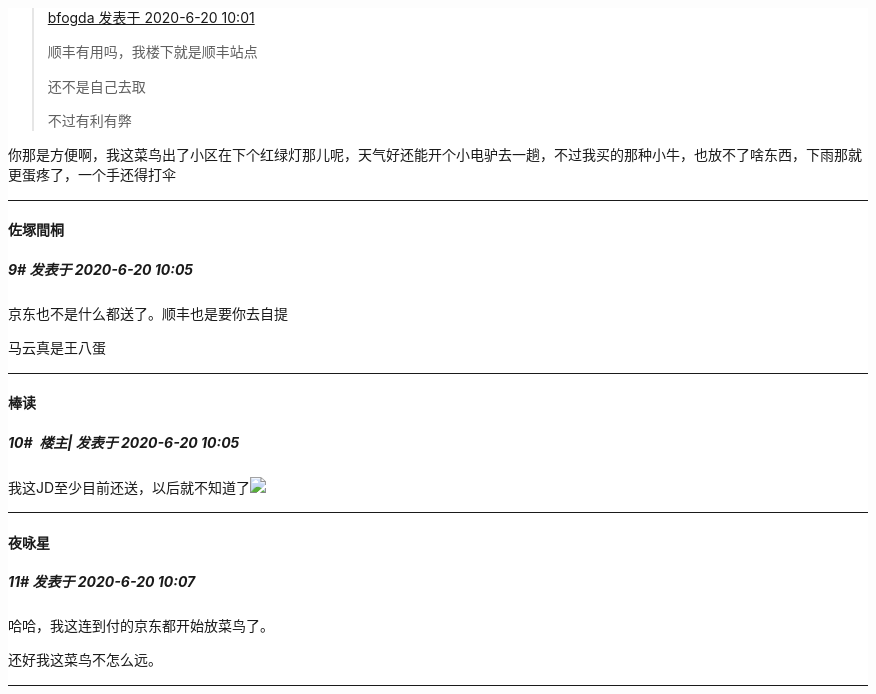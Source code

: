 <blockquote><a href="httphttps://bbs.saraba1st.com/2b/forum.php?mod=redirect&amp;goto=findpost&amp;pid=47872767&amp;ptid=1942819" target="_blank">bfogda 发表于 2020-6-20 10:01</a>

顺丰有用吗，我楼下就是顺丰站点

还不是自己去取

不过有利有弊</blockquote>
你那是方便啊，我这菜鸟出了小区在下个红绿灯那儿呢，天气好还能开个小电驴去一趟，不过我买的那种小牛，也放不了啥东西，下雨那就更蛋疼了，一个手还得打伞







*****

####  佐塚間桐  
##### 9#       发表于 2020-6-20 10:05




京东也不是什么都送了。顺丰也是要你去自提

马云真是王八蛋







*****

####  棒读  
##### 10#         楼主| 发表于 2020-6-20 10:05




我这JD至少目前还送，以后就不知道了<img src="https://static.saraba1st.com/image/smiley/face2017/067.png" referrerpolicy="no-referrer">







*****

####  夜咏星  
##### 11#       发表于 2020-6-20 10:07




哈哈，我这连到付的京东都开始放菜鸟了。


还好我这菜鸟不怎么远。







*****
